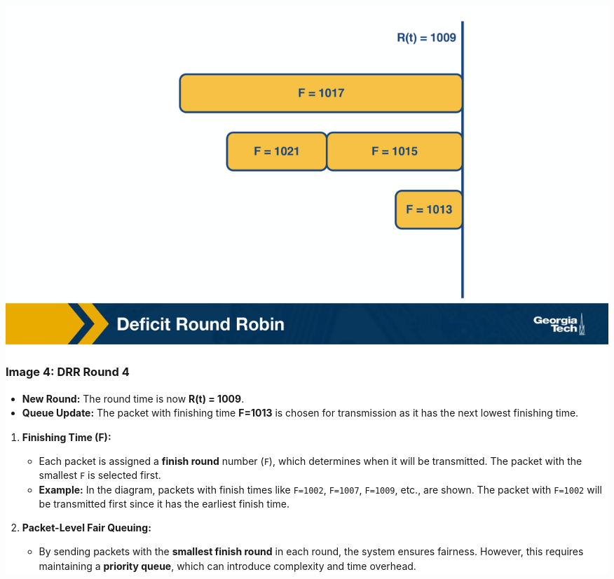 ![](./images/16.png)
### Image 4: DRR Round 4
- **New Round:** The round time is now **R(t) = 1009**.
- **Queue Update:** The packet with finishing time **F=1013** is chosen for transmission as it has the next lowest finishing time.

1. **Finishing Time (F):**
   - Each packet is assigned a **finish round** number (`F`), which determines when it will be transmitted. The packet with the smallest `F` is selected first.
   - **Example:** In the diagram, packets with finish times like `F=1002`, `F=1007`, `F=1009`, etc., are shown. The packet with `F=1002` will be transmitted first since it has the earliest finish time.

2. **Packet-Level Fair Queuing:**
   - By sending packets with the **smallest finish round** in each round, the system ensures fairness. However, this requires maintaining a **priority queue**, which can introduce complexity and time overhead.
